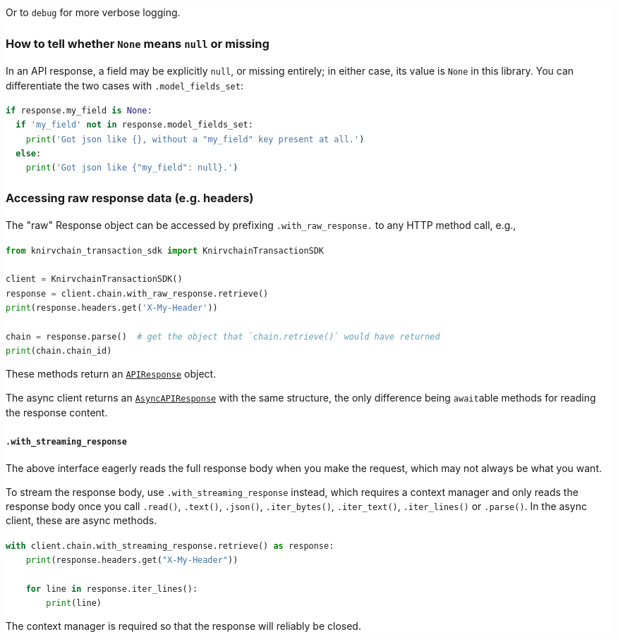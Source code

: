 Or to `debug` for more verbose logging.

### How to tell whether `None` means `null` or missing

In an API response, a field may be explicitly `null`, or missing entirely; in either case, its value is `None` in this library. You can differentiate the two cases with `.model_fields_set`:

```py
if response.my_field is None:
  if 'my_field' not in response.model_fields_set:
    print('Got json like {}, without a "my_field" key present at all.')
  else:
    print('Got json like {"my_field": null}.')
```

### Accessing raw response data (e.g. headers)

The "raw" Response object can be accessed by prefixing `.with_raw_response.` to any HTTP method call, e.g.,

```py
from knirvchain_transaction_sdk import KnirvchainTransactionSDK

client = KnirvchainTransactionSDK()
response = client.chain.with_raw_response.retrieve()
print(response.headers.get('X-My-Header'))

chain = response.parse()  # get the object that `chain.retrieve()` would have returned
print(chain.chain_id)
```

These methods return an [`APIResponse`](https://github.com/stainless-sdks/knirvchain-transaction-sdk-python/tree/main/src/knirvchain_transaction_sdk/_response.py) object.

The async client returns an [`AsyncAPIResponse`](https://github.com/stainless-sdks/knirvchain-transaction-sdk-python/tree/main/src/knirvchain_transaction_sdk/_response.py) with the same structure, the only difference being `await`able methods for reading the response content.

#### `.with_streaming_response`

The above interface eagerly reads the full response body when you make the request, which may not always be what you want.

To stream the response body, use `.with_streaming_response` instead, which requires a context manager and only reads the response body once you call `.read()`, `.text()`, `.json()`, `.iter_bytes()`, `.iter_text()`, `.iter_lines()` or `.parse()`. In the async client, these are async methods.

```python
with client.chain.with_streaming_response.retrieve() as response:
    print(response.headers.get("X-My-Header"))

    for line in response.iter_lines():
        print(line)
```

The context manager is required so that the response will reliably be closed.
